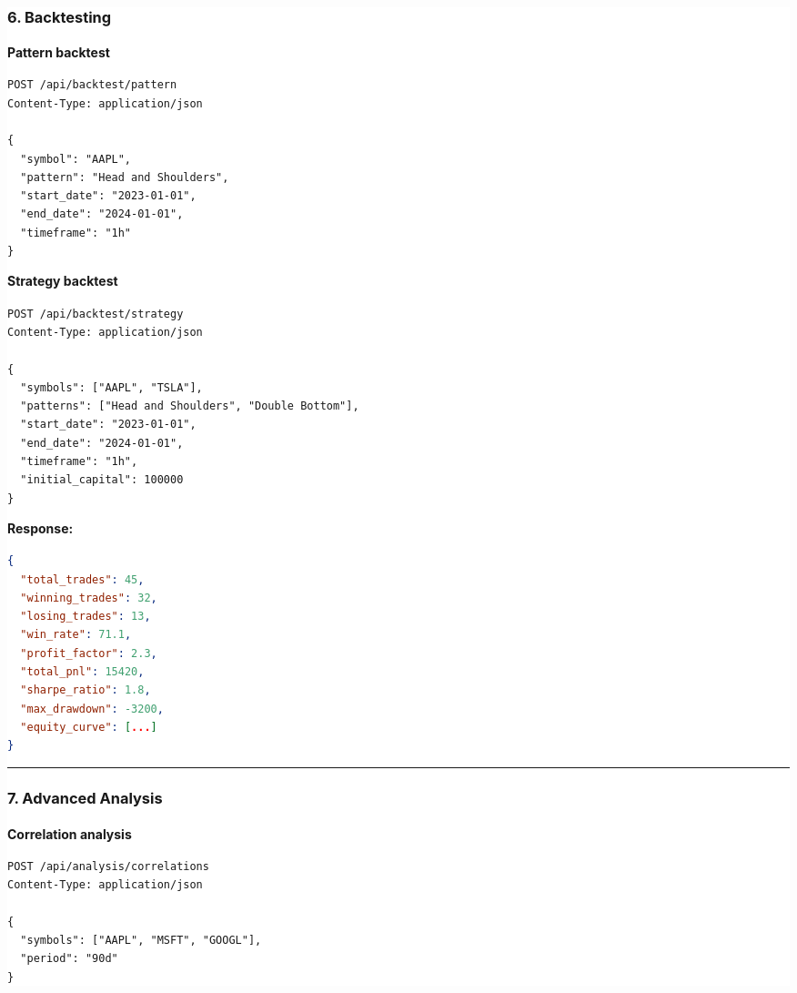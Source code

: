 
### 6. Backtesting

**Pattern backtest**
```http
POST /api/backtest/pattern
Content-Type: application/json

{
  "symbol": "AAPL",
  "pattern": "Head and Shoulders",
  "start_date": "2023-01-01",
  "end_date": "2024-01-01",
  "timeframe": "1h"
}
```

**Strategy backtest**
```http
POST /api/backtest/strategy
Content-Type: application/json

{
  "symbols": ["AAPL", "TSLA"],
  "patterns": ["Head and Shoulders", "Double Bottom"],
  "start_date": "2023-01-01",
  "end_date": "2024-01-01",
  "timeframe": "1h",
  "initial_capital": 100000
}
```

**Response:**
```json
{
  "total_trades": 45,
  "winning_trades": 32,
  "losing_trades": 13,
  "win_rate": 71.1,
  "profit_factor": 2.3,
  "total_pnl": 15420,
  "sharpe_ratio": 1.8,
  "max_drawdown": -3200,
  "equity_curve": [...]
}
```

---

### 7. Advanced Analysis

**Correlation analysis**
```http
POST /api/analysis/correlations
Content-Type: application/json

{
  "symbols": ["AAPL", "MSFT", "GOOGL"],
  "period": "90d"
}
```
